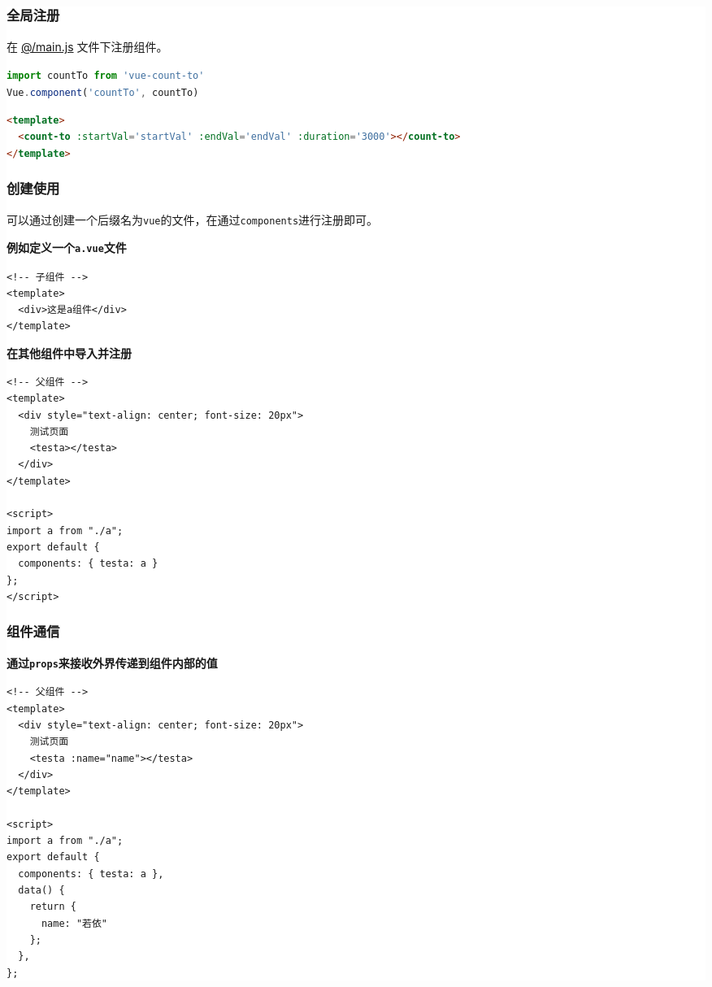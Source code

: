 ### 全局注册

在 [@/main.js](https://gitee.com/y_project/RuoYi-Vue/blob/master/ruoyi-ui/src/main.js) 文件下注册组件。

```js
import countTo from 'vue-count-to'
Vue.component('countTo', countTo)
```

```html
<template>
  <count-to :startVal='startVal' :endVal='endVal' :duration='3000'></count-to>
</template>
```

### 创建使用

可以通过创建一个后缀名为`vue`的文件，在通过`components`进行注册即可。

**例如定义一个`a.vue`文件**
```vue
<!-- 子组件 -->
<template>
  <div>这是a组件</div>
</template>
```

**在其他组件中导入并注册**
```vue
<!-- 父组件 -->
<template>
  <div style="text-align: center; font-size: 20px">
    测试页面
    <testa></testa>
  </div>
</template>

<script>
import a from "./a";
export default {
  components: { testa: a }
};
</script>
```

### 组件通信

**通过`props`来接收外界传递到组件内部的值**
```vue
<!-- 父组件 -->
<template>
  <div style="text-align: center; font-size: 20px">
    测试页面
    <testa :name="name"></testa>
  </div>
</template>

<script>
import a from "./a";
export default {
  components: { testa: a },
  data() {
    return {
      name: "若依"
    };
  },
};
```